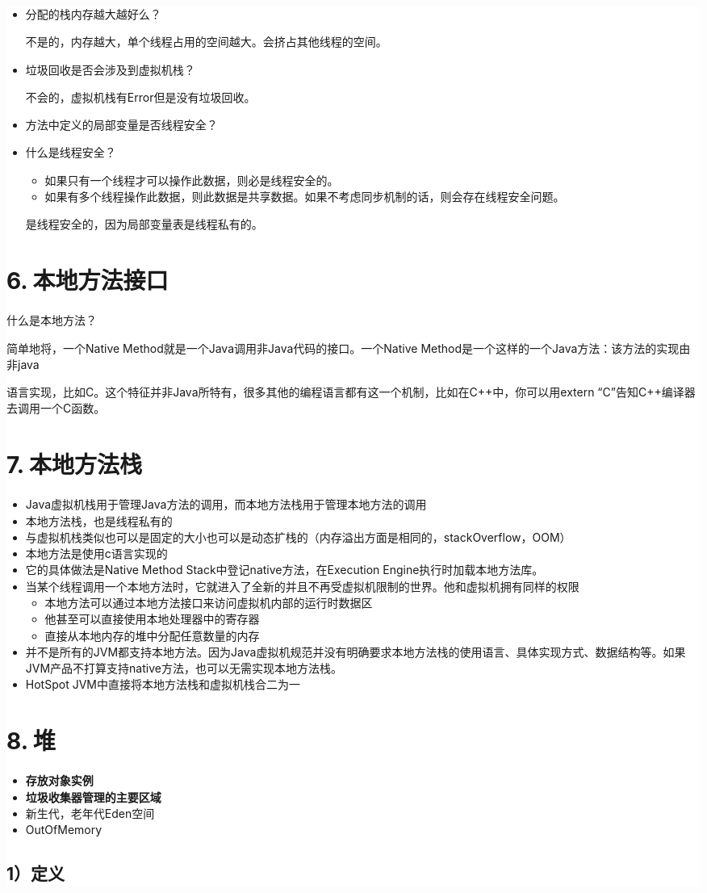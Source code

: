 - 分配的栈内存越大越好么？

  不是的，内存越大，单个线程占用的空间越大。会挤占其他线程的空间。

- 垃圾回收是否会涉及到虚拟机栈？

  不会的，虚拟机栈有Error但是没有垃圾回收。

- 方法中定义的局部变量是否线程安全？

- 什么是线程安全？

  - 如果只有一个线程才可以操作此数据，则必是线程安全的。
  - 如果有多个线程操作此数据，则此数据是共享数据。如果不考虑同步机制的话，则会存在线程安全问题。

  

  是线程安全的，因为局部变量表是线程私有的。





# 6. 本地方法接口

什么是本地方法？

简单地将，一个Native Method就是一个Java调用非Java代码的接口。一个Native Method是一个这样的一个Java方法：该方法的实现由非java

语言实现，比如C。这个特征并非Java所特有，很多其他的编程语言都有这一个机制，比如在C++中，你可以用extern “C”告知C++编译器去调用一个C函数。





# 7. 本地方法栈

- Java虚拟机栈用于管理Java方法的调用，而本地方法栈用于管理本地方法的调用
- 本地方法栈，也是线程私有的
- 与虚拟机栈类似也可以是固定的大小也可以是动态扩栈的（内存溢出方面是相同的，stackOverflow，OOM）
- 本地方法是使用c语言实现的
- 它的具体做法是Native Method Stack中登记native方法，在Execution Engine执行时加载本地方法库。
- 当某个线程调用一个本地方法时，它就进入了全新的并且不再受虚拟机限制的世界。他和虚拟机拥有同样的权限
  - 本地方法可以通过本地方法接口来访问虚拟机内部的运行时数据区
  - 他甚至可以直接使用本地处理器中的寄存器
  - 直接从本地内存的堆中分配任意数量的内存
- 并不是所有的JVM都支持本地方法。因为Java虚拟机规范并没有明确要求本地方法栈的使用语言、具体实现方式、数据结构等。如果JVM产品不打算支持native方法，也可以无需实现本地方法栈。
- HotSpot JVM中直接将本地方法栈和虚拟机栈合二为一

# 8. 堆

- **存放对象实例**
- **垃圾收集器管理的主要区域**
- 新生代，老年代Eden空间
- OutOfMemory

## 1）定义
